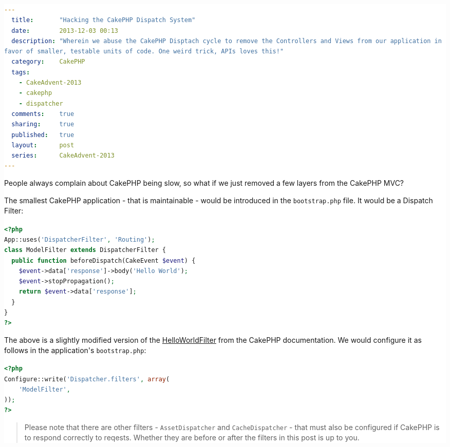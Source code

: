 ```yaml
---
  title:       "Hacking the CakePHP Dispatch System"
  date:        2013-12-03 00:13
  description: "Wherein we abuse the CakePHP Disptach cycle to remove the Controllers and Views from our application in favor of smaller, testable units of code. One weird trick, APIs loves this!"
  category:    CakePHP
  tags:
    - CakeAdvent-2013
    - cakephp
    - dispatcher
  comments:    true
  sharing:     true
  published:   true
  layout:      post
  series:      CakeAdvent-2013
---
```


People always complain about CakePHP being slow, so what if we just removed a few layers from the CakePHP MVC?

The smallest CakePHP application - that is maintainable - would be introduced in the `bootstrap.php` file. It would be a Dispatch Filter:

```php
<?php
App::uses('DispatcherFilter', 'Routing');
class ModelFilter extends DispatcherFilter {
  public function beforeDispatch(CakeEvent $event) {
    $event->data['response']->body('Hello World');
    $event->stopPropagation();
    return $event->data['response'];
  }
}
?>
```

The above is a slightly modified version of the [HelloWorldFilter](http://book.cakephp.org/2.0/en/development/dispatch-filters.html) from the CakePHP documentation. We would configure it as follows in the application's `bootstrap.php`:

```php
<?php
Configure::write('Dispatcher.filters', array(
    'ModelFilter',
));
?>
```

> Please note that there are other filters - `AssetDispatcher` and `CacheDispatcher` - that must also be configured if CakePHP is to respond correctly to reqests. Whether they are before or after the filters in this post is up to you.

